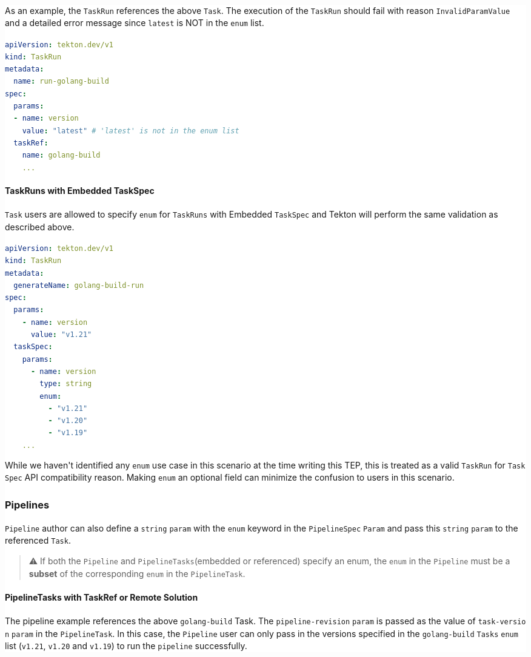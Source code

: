 As an example, the `TaskRun` references the above `Task`. The execution of the `TaskRun` should fail with reason `InvalidParamValue` and a detailed error message since `latest` is NOT in the `enum` list. 

```yaml
apiVersion: tekton.dev/v1
kind: TaskRun
metadata:
  name: run-golang-build
spec:
  params:
  - name: version
    value: "latest" # 'latest' is not in the enum list
  taskRef:
    name: golang-build
    ...
```

#### TaskRuns with Embedded TaskSpec
`Task` users are allowed to specify `enum` for `TaskRuns` with Embedded `TaskSpec` and Tekton will perform the same validation as described above.

``` yaml
apiVersion: tekton.dev/v1
kind: TaskRun
metadata:
  generateName: golang-build-run
spec:
  params:
    - name: version
      value: "v1.21"
  taskSpec:
    params:
      - name: version
        type: string 
        enum:
          - "v1.21"
          - "v1.20"
          - "v1.19"
    ...
```

While we haven't identified any `enum` use case in this scenario at the time writing this TEP, this is treated as a valid `TaskRun` for `TaskSpec` API compatibility reason. Making `enum` an optional field can minimize the confusion to users in this scenario.

### Pipelines
`Pipeline` author can also define a `string` `param` with the `enum` keyword in the `PipelineSpec` `Param` and pass this `string` `param` to the referenced `Task`.

> :warning: If both the `Pipeline` and `PipelineTasks`(embedded or referenced) specify an enum, the `enum` in the `Pipeline` must be a **subset** of the corresponding `enum` in the `PipelineTask`.

#### PipelineTasks with TaskRef or Remote Solution
The pipeline example references the above `golang-build` Task. The `pipeline-revision` `param` is passed as the value of `task-version` `param` in the `PipelineTask`. In this case, the `Pipeline` user can only pass in the versions specified in the `golang-build` `Tasks` `enum` list (`v1.21`, `v1.20` and `v1.19`) to run the `pipeline` successfully.
